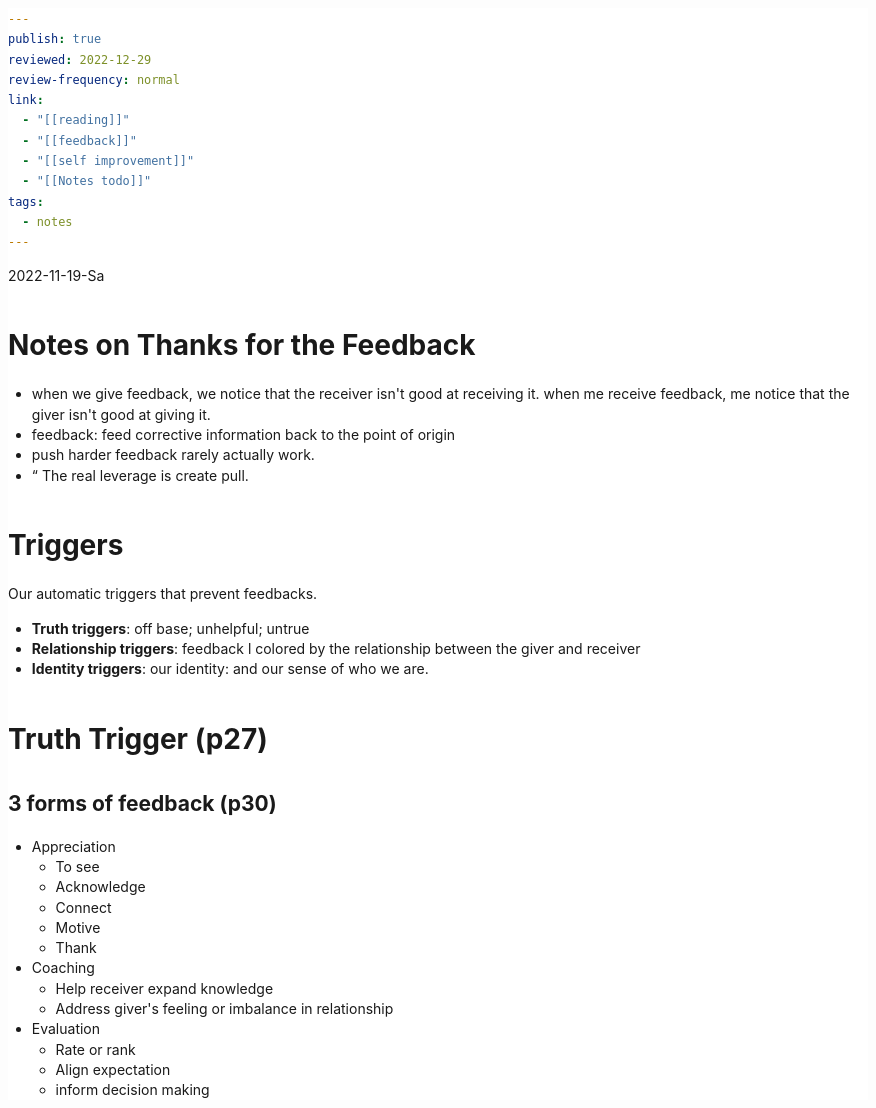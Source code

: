 ```yaml
---
publish: true
reviewed: 2022-12-29
review-frequency: normal
link:
  - "[[reading]]"
  - "[[feedback]]"
  - "[[self improvement]]"
  - "[[Notes todo]]"
tags:
  - notes
---
```

2022-11-19-Sa
```toc
```
# Notes on Thanks for the Feedback

- when we give feedback, we notice that the receiver isn't good at receiving it. when me receive feedback, me notice that the giver isn't good at giving it.
- feedback: feed corrective information back to the point of origin
- push harder feedback rarely actually work.
- “ The real leverage is create pull.

# Triggers
Our automatic triggers that prevent feedbacks.

- **Truth triggers**: off base; unhelpful; untrue
- **Relationship triggers**: feedback l colored by the relationship between the giver and receiver
- **Identity triggers**: our identity: and our sense of who we are.

# Truth Trigger (p27)

## 3 forms of feedback (p30)
- Appreciation
    - To see
    - Acknowledge
    - Connect
    - Motive
    - Thank
- Coaching
    - Help receiver expand knowledge
    - Address giver's feeling or imbalance in relationship
- Evaluation
    - Rate or rank
    - Align expectation
    - inform decision making
